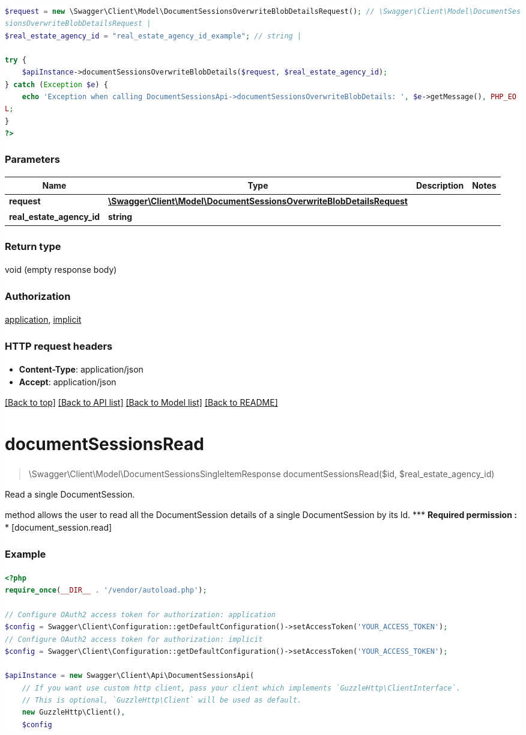 ```php
$request = new \Swagger\Client\Model\DocumentSessionsOverwriteBlobDetailsRequest(); // \Swagger\Client\Model\DocumentSessionsOverwriteBlobDetailsRequest | 
$real_estate_agency_id = "real_estate_agency_id_example"; // string | 

try {
    $apiInstance->documentSessionsOverwriteBlobDetails($request, $real_estate_agency_id);
} catch (Exception $e) {
    echo 'Exception when calling DocumentSessionsApi->documentSessionsOverwriteBlobDetails: ', $e->getMessage(), PHP_EOL;
}
?>
```

### Parameters

Name | Type | Description  | Notes
------------- | ------------- | ------------- | -------------
 **request** | [**\Swagger\Client\Model\DocumentSessionsOverwriteBlobDetailsRequest**](../Model/DocumentSessionsOverwriteBlobDetailsRequest.md)|  |
 **real_estate_agency_id** | **string**|  |

### Return type

void (empty response body)

### Authorization

[application](../../README.md#application), [implicit](../../README.md#implicit)

### HTTP request headers

 - **Content-Type**: application/json
 - **Accept**: application/json

[[Back to top]](#) [[Back to API list]](../../README.md#documentation-for-api-endpoints) [[Back to Model list]](../../README.md#documentation-for-models) [[Back to README]](../../README.md)

# **documentSessionsRead**
> \Swagger\Client\Model\DocumentSessionsSingleItemResponse documentSessionsRead($id, $real_estate_agency_id)

Read a single DocumentSession.

method allows the user to read all the DocumentSession details of a single DocumentSession by its Id.  *** **Required permission :**    * [document_session.read]

### Example
```php
<?php
require_once(__DIR__ . '/vendor/autoload.php');

// Configure OAuth2 access token for authorization: application
$config = Swagger\Client\Configuration::getDefaultConfiguration()->setAccessToken('YOUR_ACCESS_TOKEN');
// Configure OAuth2 access token for authorization: implicit
$config = Swagger\Client\Configuration::getDefaultConfiguration()->setAccessToken('YOUR_ACCESS_TOKEN');

$apiInstance = new Swagger\Client\Api\DocumentSessionsApi(
    // If you want use custom http client, pass your client which implements `GuzzleHttp\ClientInterface`.
    // This is optional, `GuzzleHttp\Client` will be used as default.
    new GuzzleHttp\Client(),
    $config
```